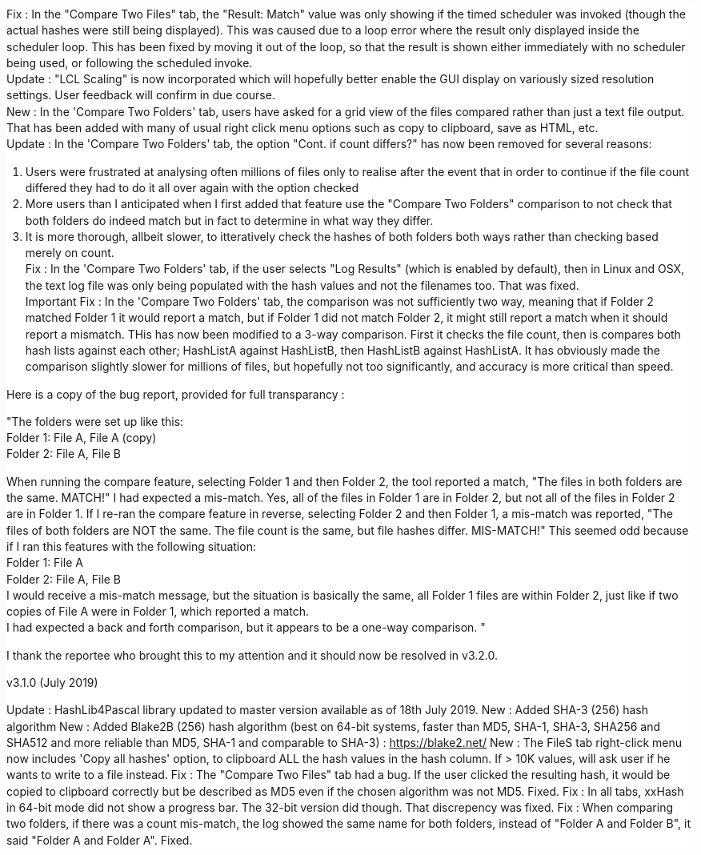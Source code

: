 Fix : In the "Compare Two Files" tab, the "Result: Match" value was only showing if the timed scheduler was invoked (though the actual hashes were still being displayed). This was caused due to a loop error where the result only displayed inside the scheduler loop. This has been fixed by moving it out of the loop, so that the result is shown either immediately with no scheduler being used, or following the scheduled invoke. <br>
Update : "LCL Scaling" is now incorporated which will hopefully better enable the GUI display on variously sized resolution settings. User feedback will confirm in due course. <br>
New : In the 'Compare Two Folders' tab, users have asked for a grid view of the files compared rather than just a text file output. That has been added with many of usual right click menu options such as copy to clipboard, save as HTML, etc.  <br>
Update : In the 'Compare Two Folders' tab, the option "Cont. if count differs?" has now been removed for several reasons:<br>
  1) Users were frustrated at analysing often millions of files only to realise after the event that in order to continue if the file count differed they had to do it all over again with the option checked<br>
  2) More users than I anticipated when I first added that feature use the "Compare Two Folders" comparison to not check that both folders do indeed match but in fact to determine in what way they differ. <br>
  3) It is more thorough, allbeit slower, to itteratively check the hashes of both folders both ways rather than checking based merely on count. <br>
Fix : In the 'Compare Two Folders' tab, if the user selects "Log Results" (which is enabled by default), then in Linux and OSX, the text log file was only being populated with the hash values and not the filenames too. That was fixed. <br>
Important Fix : In the 'Compare Two Folders' tab, the comparison was not sufficiently two way, meaning that if Folder 2 matched Folder 1 it would report a match, but if Folder 1 did not match Folder 2, it might still report a match when it should report a mismatch. THis has now been modified to a 3-way comparison. First it checks the file count, then is compares both hash lists against each other; HashListA against HashListB, then HashListB against HashListA. It has obviously made the comparison slightly slower for millions of files, but hopefully not too significantly, and accuracy is more critical than speed. <br>

Here is a copy of the bug report, provided for full transparancy : <br>

  "The folders were set up like this:<br>
  Folder 1: File A, File A (copy)<br>
  Folder 2: File A, File B<br>

  When running the compare feature, selecting Folder 1 and then Folder 2, the tool reported a match, "The files in both folders are the same. MATCH!" I had expected a mis-match. Yes, all of the files in Folder 1 are in Folder 2, but  not all of the files in Folder 2 are in Folder 1. If I re-ran the compare feature in reverse, selecting Folder 2 and then Folder 1, a mis-match was reported, "The files of both folders are NOT the same. The file count is the same, but file hashes differ. MIS-MATCH!" This seemed odd because if I ran this features with the following situation:<br>
  Folder 1: File A<br>
  Folder 2: File A, File B<br>
  I would receive a mis-match message, but the situation is basically the same, all Folder 1 files are within Folder 2, just like if two copies of File A were in Folder 1, which reported a match.<br>
  I had expected a back and forth comparison, but it appears to be a one-way comparison. "<br>

I thank the reportee who brought this to my attention and it should now be resolved in v3.2.0. <br>
 
v3.1.0 (July 2019)

Update : HashLib4Pascal library updated to master version available as of 18th July 2019.
New : Added SHA-3 (256) hash algorithm 
New : Added Blake2B (256) hash algorithm (best on 64-bit systems, faster than MD5, SHA-1, SHA-3, SHA256 and SHA512 and more reliable than MD5, SHA-1 and comparable to SHA-3) : https://blake2.net/ 
New : The FileS tab right-click menu now includes 'Copy all hashes' option, to clipboard ALL the hash values in the hash column. If > 10K values, will ask user if he wants to write to a file instead. 
Fix : The "Compare Two Files" tab had a bug. If the user clicked the resulting hash, it would be copied to clipboard correctly but be described as MD5 even if the chosen algorithm was not MD5. Fixed. 
Fix : In all tabs, xxHash in 64-bit mode did not show a progress bar. The 32-bit version did though. That discrepency was fixed. 
Fix : When comparing two folders, if there was a count mis-match, the log showed the same name for both folders, instead of "Folder A and Folder B", it said "Folder A and Folder A". Fixed. 